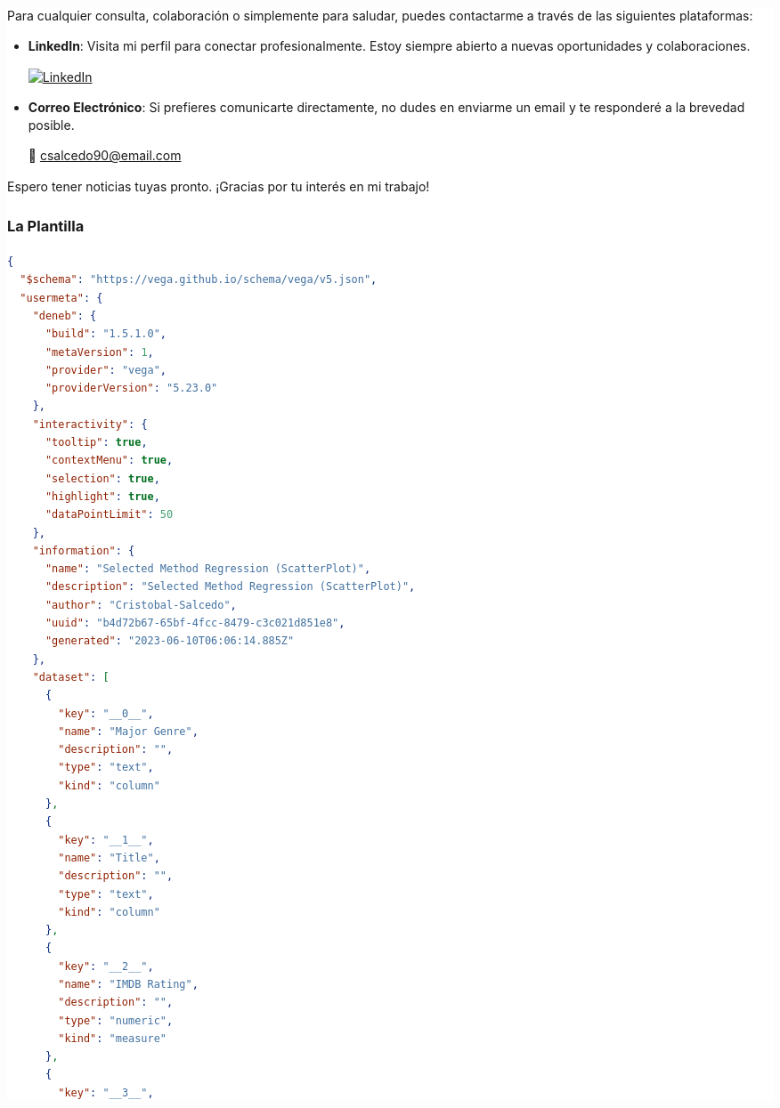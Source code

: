 Para cualquier consulta, colaboración o simplemente para saludar, puedes contactarme a través de las siguientes plataformas:

- **LinkedIn**: Visita mi perfil para conectar profesionalmente. Estoy siempre abierto a nuevas oportunidades y colaboraciones.

  [![LinkedIn](https://img.shields.io/badge/LinkedIn-Cristobal%20Salcedo-blue)](https://www.linkedin.com/in/cristobal-salcedo)

- **Correo Electrónico**: Si prefieres comunicarte directamente, no dudes en enviarme un email y te responderé a la brevedad posible.

  :e-mail: <csalcedo90@email.com>

Espero tener noticias tuyas pronto. ¡Gracias por tu interés en mi trabajo!

### La Plantilla

```json
{
  "$schema": "https://vega.github.io/schema/vega/v5.json",
  "usermeta": {
    "deneb": {
      "build": "1.5.1.0",
      "metaVersion": 1,
      "provider": "vega",
      "providerVersion": "5.23.0"
    },
    "interactivity": {
      "tooltip": true,
      "contextMenu": true,
      "selection": true,
      "highlight": true,
      "dataPointLimit": 50
    },
    "information": {
      "name": "Selected Method Regression (ScatterPlot)",
      "description": "Selected Method Regression (ScatterPlot)",
      "author": "Cristobal-Salcedo",
      "uuid": "b4d72b67-65bf-4fcc-8479-c3c021d851e8",
      "generated": "2023-06-10T06:06:14.885Z"
    },
    "dataset": [
      {
        "key": "__0__",
        "name": "Major Genre",
        "description": "",
        "type": "text",
        "kind": "column"
      },
      {
        "key": "__1__",
        "name": "Title",
        "description": "",
        "type": "text",
        "kind": "column"
      },
      {
        "key": "__2__",
        "name": "IMDB Rating",
        "description": "",
        "type": "numeric",
        "kind": "measure"
      },
      {
        "key": "__3__",
```